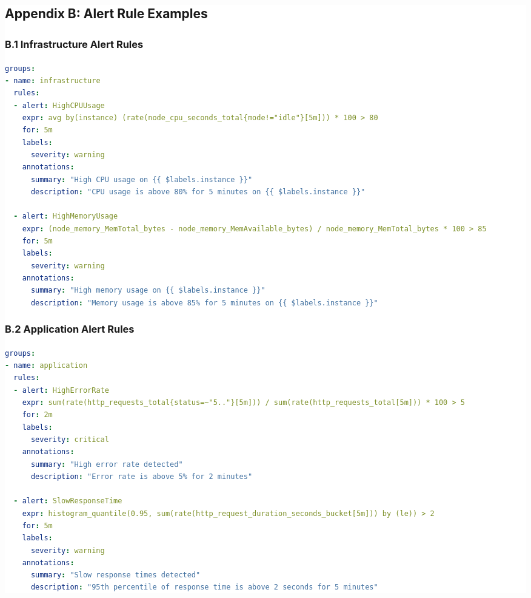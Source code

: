 ## Appendix B: Alert Rule Examples

### B.1 Infrastructure Alert Rules
```yaml
groups:
- name: infrastructure
  rules:
  - alert: HighCPUUsage
    expr: avg by(instance) (rate(node_cpu_seconds_total{mode!="idle"}[5m])) * 100 > 80
    for: 5m
    labels:
      severity: warning
    annotations:
      summary: "High CPU usage on {{ $labels.instance }}"
      description: "CPU usage is above 80% for 5 minutes on {{ $labels.instance }}"
  
  - alert: HighMemoryUsage
    expr: (node_memory_MemTotal_bytes - node_memory_MemAvailable_bytes) / node_memory_MemTotal_bytes * 100 > 85
    for: 5m
    labels:
      severity: warning
    annotations:
      summary: "High memory usage on {{ $labels.instance }}"
      description: "Memory usage is above 85% for 5 minutes on {{ $labels.instance }}"
```

### B.2 Application Alert Rules
```yaml
groups:
- name: application
  rules:
  - alert: HighErrorRate
    expr: sum(rate(http_requests_total{status=~"5.."}[5m])) / sum(rate(http_requests_total[5m])) * 100 > 5
    for: 2m
    labels:
      severity: critical
    annotations:
      summary: "High error rate detected"
      description: "Error rate is above 5% for 2 minutes"
  
  - alert: SlowResponseTime
    expr: histogram_quantile(0.95, sum(rate(http_request_duration_seconds_bucket[5m])) by (le)) > 2
    for: 5m
    labels:
      severity: warning
    annotations:
      summary: "Slow response times detected"
      description: "95th percentile of response time is above 2 seconds for 5 minutes"
```
